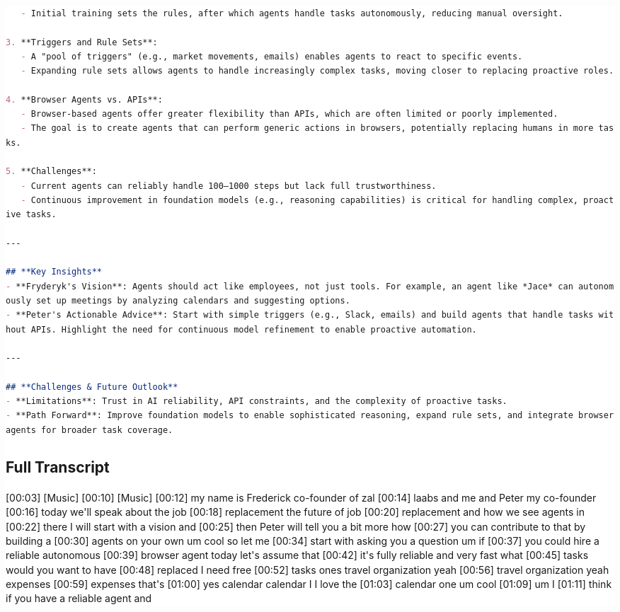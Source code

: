 ```markdown
   - Initial training sets the rules, after which agents handle tasks autonomously, reducing manual oversight.

3. **Triggers and Rule Sets**:
   - A "pool of triggers" (e.g., market movements, emails) enables agents to react to specific events.
   - Expanding rule sets allows agents to handle increasingly complex tasks, moving closer to replacing proactive roles.

4. **Browser Agents vs. APIs**:
   - Browser-based agents offer greater flexibility than APIs, which are often limited or poorly implemented.
   - The goal is to create agents that can perform generic actions in browsers, potentially replacing humans in more tasks.

5. **Challenges**:
   - Current agents can reliably handle 100–1000 steps but lack full trustworthiness.
   - Continuous improvement in foundation models (e.g., reasoning capabilities) is critical for handling complex, proactive tasks.

---

## **Key Insights**
- **Fryderyk's Vision**: Agents should act like employees, not just tools. For example, an agent like *Jace* can autonomously set up meetings by analyzing calendars and suggesting options.
- **Peter's Actionable Advice**: Start with simple triggers (e.g., Slack, emails) and build agents that handle tasks without APIs. Highlight the need for continuous model refinement to enable proactive automation.

---

## **Challenges & Future Outlook**
- **Limitations**: Trust in AI reliability, API constraints, and the complexity of proactive tasks.
- **Path Forward**: Improve foundation models to enable sophisticated reasoning, expand rule sets, and integrate browser agents for broader task coverage.
```

## Full Transcript

[00:03] [Music]
[00:10] [Music]
[00:12] my name is Frederick co-founder of zal
[00:14] laabs and me and Peter my co-founder
[00:16] today we'll speak about the job
[00:18] replacement the future of job
[00:20] replacement and how we see agents in
[00:22] there I will start with a vision and
[00:25] then Peter will tell you a bit more how
[00:27] you can contribute to that by building a
[00:30] agents on your own um cool so let me
[00:34] start with asking you a question um if
[00:37] you could hire a reliable autonomous
[00:39] browser agent today let's assume that
[00:42] it's fully reliable and very fast what
[00:45] tasks would you want to have
[00:48] replaced I need free
[00:52] tasks ones travel organization yeah
[00:56] travel organization yeah expenses
[00:59] expenses that's
[01:00] yes calendar calendar I I love the
[01:03] calendar one um cool
[01:09] um I
[01:11] think if you have a reliable agent and